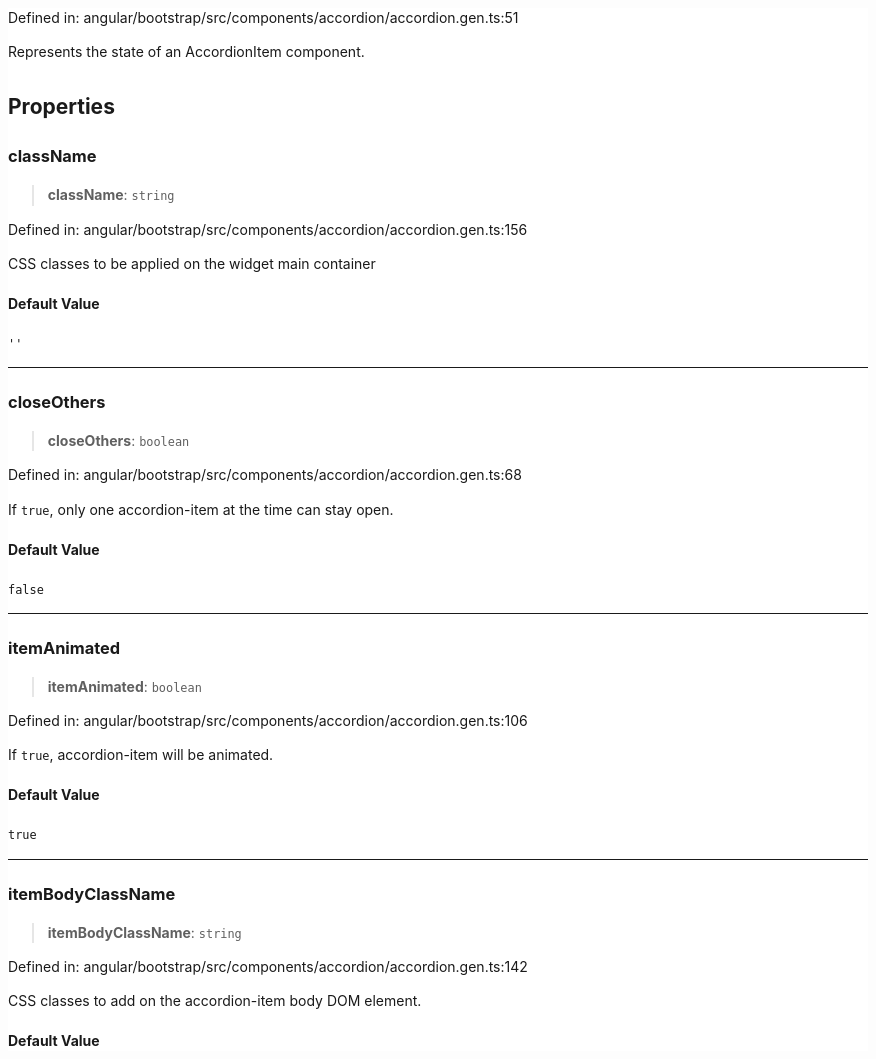 Defined in: angular/bootstrap/src/components/accordion/accordion.gen.ts:51

Represents the state of an AccordionItem component.

## Properties

### className

> **className**: `string`

Defined in: angular/bootstrap/src/components/accordion/accordion.gen.ts:156

CSS classes to be applied on the widget main container

#### Default Value

`''`

***

### closeOthers

> **closeOthers**: `boolean`

Defined in: angular/bootstrap/src/components/accordion/accordion.gen.ts:68

If `true`, only one accordion-item at the time can stay open.

#### Default Value

`false`

***

### itemAnimated

> **itemAnimated**: `boolean`

Defined in: angular/bootstrap/src/components/accordion/accordion.gen.ts:106

If `true`, accordion-item will be animated.

#### Default Value

`true`

***

### itemBodyClassName

> **itemBodyClassName**: `string`

Defined in: angular/bootstrap/src/components/accordion/accordion.gen.ts:142

CSS classes to add on the accordion-item body DOM element.

#### Default Value
